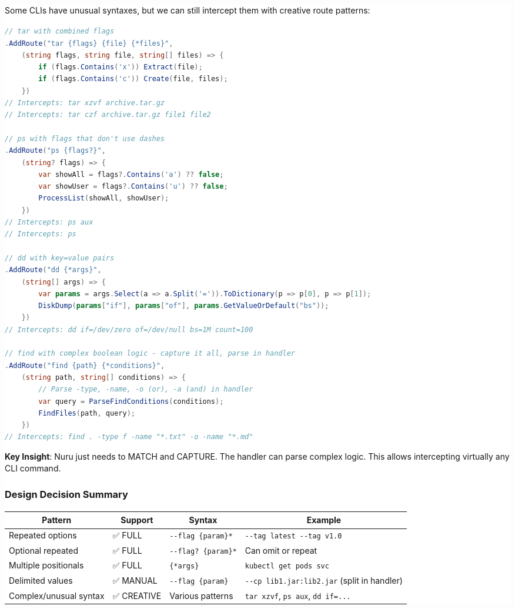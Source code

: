 Some CLIs have unusual syntaxes, but we can still intercept them with creative route patterns:

```csharp
// tar with combined flags
.AddRoute("tar {flags} {file} {*files}",
    (string flags, string file, string[] files) => {
        if (flags.Contains('x')) Extract(file);
        if (flags.Contains('c')) Create(file, files);
    })
// Intercepts: tar xzvf archive.tar.gz
// Intercepts: tar czf archive.tar.gz file1 file2

// ps with flags that don't use dashes
.AddRoute("ps {flags?}",
    (string? flags) => {
        var showAll = flags?.Contains('a') ?? false;
        var showUser = flags?.Contains('u') ?? false;
        ProcessList(showAll, showUser);
    })
// Intercepts: ps aux
// Intercepts: ps

// dd with key=value pairs
.AddRoute("dd {*args}",
    (string[] args) => {
        var params = args.Select(a => a.Split('=')).ToDictionary(p => p[0], p => p[1]);
        DiskDump(params["if"], params["of"], params.GetValueOrDefault("bs"));
    })
// Intercepts: dd if=/dev/zero of=/dev/null bs=1M count=100

// find with complex boolean logic - capture it all, parse in handler
.AddRoute("find {path} {*conditions}",
    (string path, string[] conditions) => {
        // Parse -type, -name, -o (or), -a (and) in handler
        var query = ParseFindConditions(conditions);
        FindFiles(path, query);
    })
// Intercepts: find . -type f -name "*.txt" -o -name "*.md"
```

**Key Insight**: Nuru just needs to MATCH and CAPTURE. The handler can parse complex logic. This allows intercepting virtually any CLI command.

### Design Decision Summary

| Pattern | Support | Syntax | Example |
|---------|---------|--------|---------|
| Repeated options | ✅ FULL | `--flag {param}*` | `--tag latest --tag v1.0` |
| Optional repeated | ✅ FULL | `--flag? {param}*` | Can omit or repeat |
| Multiple positionals | ✅ FULL | `{*args}` | `kubectl get pods svc` |
| Delimited values | ✅ MANUAL | `--flag {param}` | `--cp lib1.jar:lib2.jar` (split in handler) |
| Complex/unusual syntax | ✅ CREATIVE | Various patterns | `tar xzvf`, `ps aux`, `dd if=...` |
